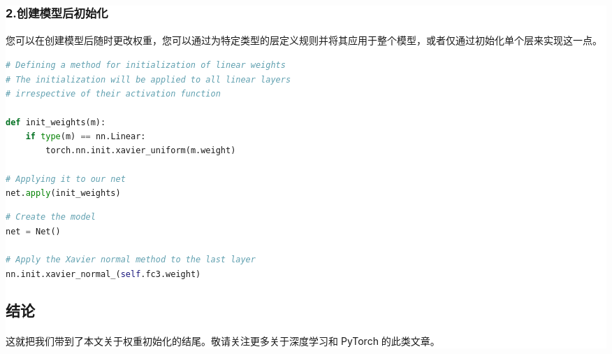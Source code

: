 ### 2.创建模型后初始化

您可以在创建模型后随时更改权重，您可以通过为特定类型的层定义规则并将其应用于整个模型，或者仅通过初始化单个层来实现这一点。

```py
# Defining a method for initialization of linear weights
# The initialization will be applied to all linear layers
# irrespective of their activation function

def init_weights(m):
    if type(m) == nn.Linear:
        torch.nn.init.xavier_uniform(m.weight)

# Applying it to our net
net.apply(init_weights)

```

```py
# Create the model
net = Net()

# Apply the Xavier normal method to the last layer
nn.init.xavier_normal_(self.fc3.weight)

```

## 结论

这就把我们带到了本文关于权重初始化的结尾。敬请关注更多关于深度学习和 PyTorch 的此类文章。